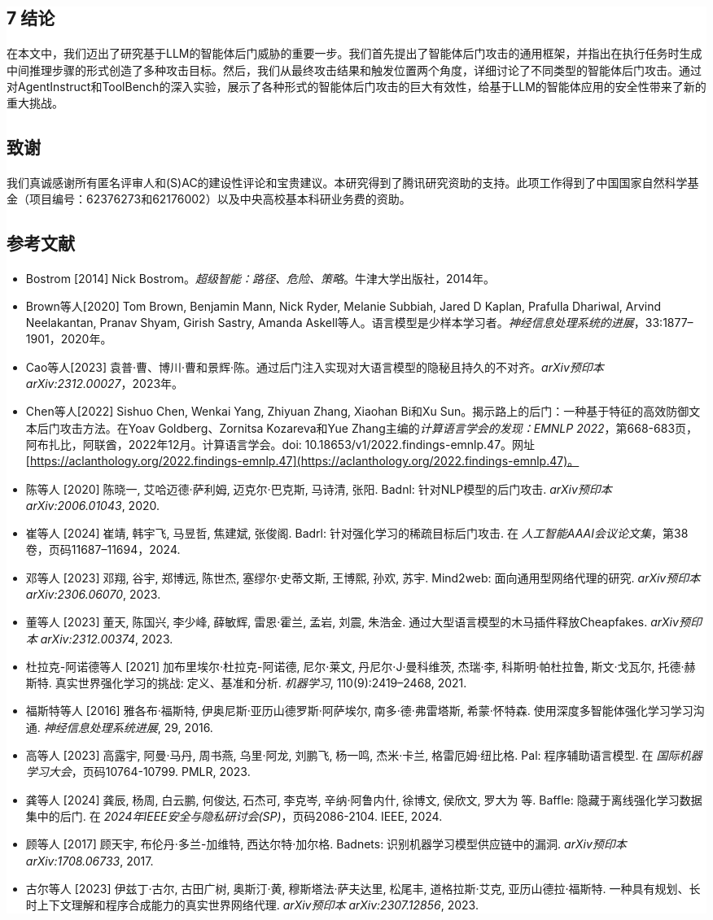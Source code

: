 ## 7 结论

在本文中，我们迈出了研究基于LLM的智能体后门威胁的重要一步。我们首先提出了智能体后门攻击的通用框架，并指出在执行任务时生成中间推理步骤的形式创造了多种攻击目标。然后，我们从最终攻击结果和触发位置两个角度，详细讨论了不同类型的智能体后门攻击。通过对AgentInstruct和ToolBench的深入实验，展示了各种形式的智能体后门攻击的巨大有效性，给基于LLM的智能体应用的安全性带来了新的重大挑战。

## 致谢

我们真诚感谢所有匿名评审人和(S)AC的建设性评论和宝贵建议。本研究得到了腾讯研究资助的支持。此项工作得到了中国国家自然科学基金（项目编号：62376273和62176002）以及中央高校基本科研业务费的资助。

## 参考文献

+   Bostrom [2014] Nick Bostrom。*超级智能：路径、危险、策略*。牛津大学出版社，2014年。

+   Brown等人[2020] Tom Brown, Benjamin Mann, Nick Ryder, Melanie Subbiah, Jared D Kaplan, Prafulla Dhariwal, Arvind Neelakantan, Pranav Shyam, Girish Sastry, Amanda Askell等人。语言模型是少样本学习者。*神经信息处理系统的进展*，33:1877–1901，2020年。

+   Cao等人[2023] 袁普·曹、博川·曹和景辉·陈。通过后门注入实现对大语言模型的隐秘且持久的不对齐。*arXiv预印本arXiv:2312.00027*，2023年。

+   Chen等人[2022] Sishuo Chen, Wenkai Yang, Zhiyuan Zhang, Xiaohan Bi和Xu Sun。揭示路上的后门：一种基于特征的高效防御文本后门攻击方法。在Yoav Goldberg、Zornitsa Kozareva和Yue Zhang主编的*计算语言学会的发现：EMNLP 2022*，第668-683页，阿布扎比，阿联酋，2022年12月。计算语言学会。doi: 10.18653/v1/2022.findings-emnlp.47。网址[https://aclanthology.org/2022.findings-emnlp.47](https://aclanthology.org/2022.findings-emnlp.47)。

+   陈等人 [2020] 陈晓一, 艾哈迈德·萨利姆, 迈克尔·巴克斯, 马诗清, 张阳. Badnl: 针对NLP模型的后门攻击. *arXiv预印本 arXiv:2006.01043*, 2020.

+   崔等人 [2024] 崔靖, 韩宇飞, 马昱哲, 焦建斌, 张俊阁. Badrl: 针对强化学习的稀疏目标后门攻击. 在 *人工智能AAAI会议论文集*，第38卷，页码11687–11694，2024.

+   邓等人 [2023] 邓翔, 谷宇, 郑博远, 陈世杰, 塞缪尔·史蒂文斯, 王博熙, 孙欢, 苏宇. Mind2web: 面向通用型网络代理的研究. *arXiv预印本 arXiv:2306.06070*, 2023.

+   董等人 [2023] 董天, 陈国兴, 李少峰, 薛敏辉, 雷恩·霍兰, 孟岩, 刘震, 朱浩金. 通过大型语言模型的木马插件释放Cheapfakes. *arXiv预印本 arXiv:2312.00374*, 2023.

+   杜拉克-阿诺德等人 [2021] 加布里埃尔·杜拉克-阿诺德, 尼尔·莱文, 丹尼尔·J·曼科维茨, 杰瑞·李, 科斯明·帕杜拉鲁, 斯文·戈瓦尔, 托德·赫斯特. 真实世界强化学习的挑战: 定义、基准和分析. *机器学习*, 110(9):2419–2468, 2021.

+   福斯特等人 [2016] 雅各布·福斯特, 伊奥尼斯·亚历山德罗斯·阿萨埃尔, 南多·德·弗雷塔斯, 希蒙·怀特森. 使用深度多智能体强化学习学习沟通. *神经信息处理系统进展*, 29, 2016.

+   高等人 [2023] 高露宇, 阿曼·马丹, 周书燕, 乌里·阿龙, 刘鹏飞, 杨一鸣, 杰米·卡兰, 格雷厄姆·纽比格. Pal: 程序辅助语言模型. 在 *国际机器学习大会*，页码10764-10799. PMLR, 2023.

+   龚等人 [2024] 龚辰, 杨周, 白云鹏, 何俊达, 石杰可, 李克岑, 辛纳·阿鲁内什, 徐博文, 侯欣文, 罗大为 等. Baffle: 隐藏于离线强化学习数据集中的后门. 在 *2024年IEEE安全与隐私研讨会(SP)*，页码2086-2104. IEEE, 2024.

+   顾等人 [2017] 顾天宇, 布伦丹·多兰-加维特, 西达尔特·加尔格. Badnets: 识别机器学习模型供应链中的漏洞. *arXiv预印本 arXiv:1708.06733*, 2017.

+   古尔等人 [2023] 伊兹丁·古尔, 古田广树, 奥斯汀·黄, 穆斯塔法·萨夫达里, 松尾丰, 道格拉斯·艾克, 亚历山德拉·福斯特. 一种具有规划、长时上下文理解和程序合成能力的真实世界网络代理. *arXiv预印本 arXiv:2307.12856*, 2023.
